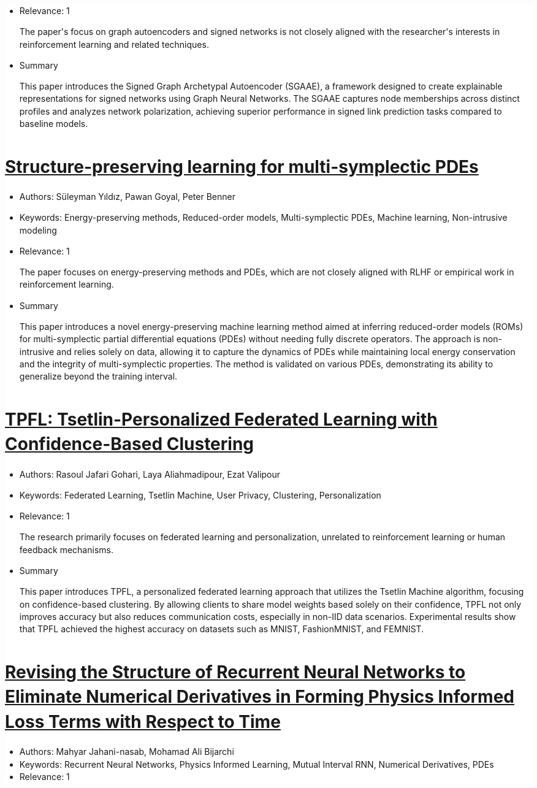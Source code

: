 - Relevance: 1

  The paper's focus on graph autoencoders and signed networks is not closely aligned with the researcher's interests in reinforcement learning and related techniques.
- Summary

  This paper introduces the Signed Graph Archetypal Autoencoder (SGAAE), a framework designed to create explainable representations for signed networks using Graph Neural Networks. The SGAAE captures node memberships across distinct profiles and analyzes network polarization, achieving superior performance in signed link prediction tasks compared to baseline models.
# [Structure-preserving learning for multi-symplectic PDEs](http://arxiv.org/abs/2409.10432v1)
- Authors: Süleyman Yıldız, Pawan Goyal, Peter Benner
- Keywords: Energy-preserving methods, Reduced-order models, Multi-symplectic PDEs, Machine learning, Non-intrusive modeling
- Relevance: 1

  The paper focuses on energy-preserving methods and PDEs, which are not closely aligned with RLHF or empirical work in reinforcement learning.  
- Summary

  This paper introduces a novel energy-preserving machine learning method aimed at inferring reduced-order models (ROMs) for multi-symplectic partial differential equations (PDEs) without needing fully discrete operators. The approach is non-intrusive and relies solely on data, allowing it to capture the dynamics of PDEs while maintaining local energy conservation and the integrity of multi-symplectic properties. The method is validated on various PDEs, demonstrating its ability to generalize beyond the training interval.  
# [TPFL: Tsetlin-Personalized Federated Learning with Confidence-Based   Clustering](http://arxiv.org/abs/2409.10392v1)
- Authors: Rasoul Jafari Gohari, Laya Aliahmadipour, Ezat Valipour
- Keywords: Federated Learning, Tsetlin Machine, User Privacy, Clustering, Personalization
- Relevance: 1

  The research primarily focuses on federated learning and personalization, unrelated to reinforcement learning or human feedback mechanisms.
- Summary

  This paper introduces TPFL, a personalized federated learning approach that utilizes the Tsetlin Machine algorithm, focusing on confidence-based clustering. By allowing clients to share model weights based solely on their confidence, TPFL not only improves accuracy but also reduces communication costs, especially in non-IID data scenarios. Experimental results show that TPFL achieved the highest accuracy on datasets such as MNIST, FashionMNIST, and FEMNIST.
# [Revising the Structure of Recurrent Neural Networks to Eliminate   Numerical Derivatives in Forming Physics Informed Loss Terms with Respect to   Time](http://arxiv.org/abs/2409.10388v1)
- Authors: Mahyar Jahani-nasab, Mohamad Ali Bijarchi
- Keywords: Recurrent Neural Networks, Physics Informed Learning, Mutual Interval RNN, Numerical Derivatives, PDEs
- Relevance: 1
